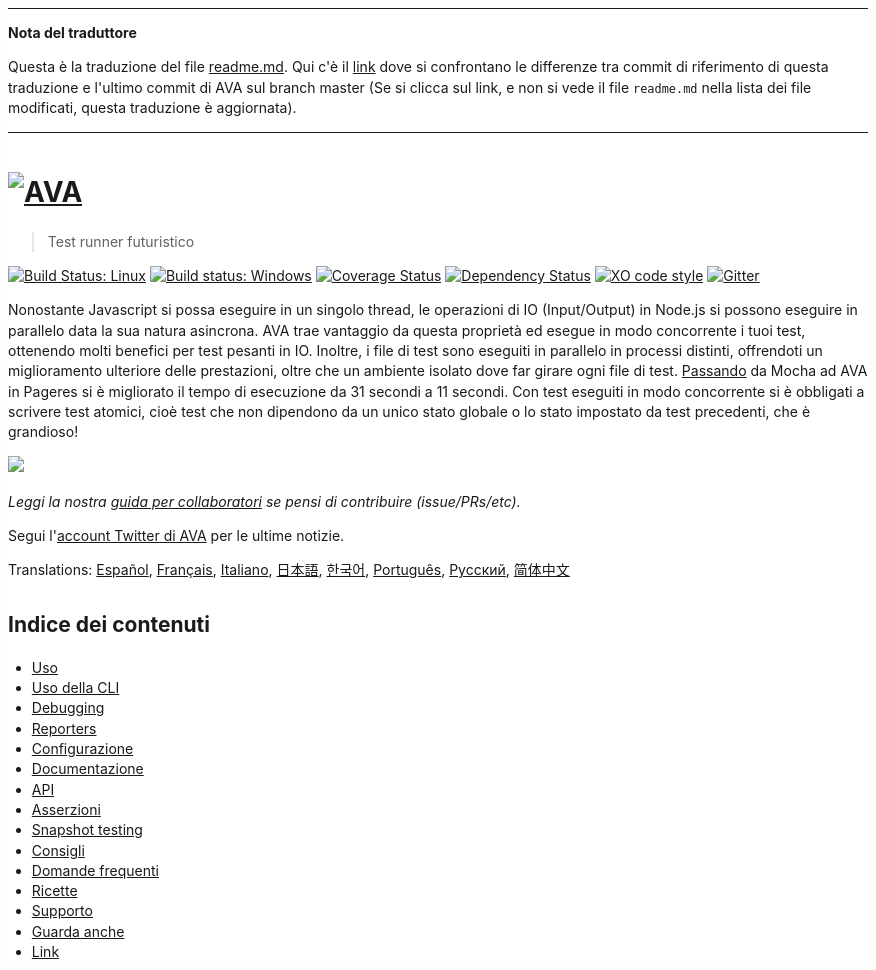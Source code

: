 ___
**Nota del traduttore**

Questa è la traduzione del file [readme.md](https://github.com/avajs/ava/blob/main/readme.md). Qui c'è il [link](https://github.com/avajs/ava/compare/c09462c3e515c41da8177a3d9ba5fb0f19759653...master#diff-0730bb7c2e8f9ea2438b52e419dd86c9) dove si confrontano le differenze tra commit di riferimento di questa traduzione e l'ultimo commit di AVA sul branch master (Se si clicca sul link, e non si vede il file `readme.md` nella lista dei file modificati, questa traduzione è aggiornata).
___
# [![AVA](https://github.com/avajs/ava/raw/master/media/header.png)](https://avajs.dev)

> Test runner futuristico

[![Build Status: Linux](https://travis-ci.org/avajs/ava.svg?branch=master)](https://travis-ci.org/avajs/ava) [![Build status: Windows](https://ci.appveyor.com/api/projects/status/e7v91mu2m5x48ehx/branch/master?svg=true)](https://ci.appveyor.com/project/ava/ava/branch/master) [![Coverage Status](https://coveralls.io/repos/github/avajs/ava/badge.svg?branch=master)](https://coveralls.io/github/avajs/ava?branch=master) [![Dependency Status](https://dependencyci.com/github/avajs/ava/badge)](https://dependencyci.com/github/avajs/ava) [![XO code style](https://img.shields.io/badge/code_style-XO-5ed9c7.svg)](https://github.com/xojs/xo) [![Gitter](https://badges.gitter.im/join_chat.svg)](https://gitter.im/avajs/ava)

Nonostante Javascript si possa eseguire in un singolo thread, le operazioni di IO (Input/Output) in Node.js si possono eseguire in parallelo data la sua natura asincrona. AVA trae vantaggio da questa proprietà ed esegue in modo concorrente i tuoi test, ottenendo molti benefici per test pesanti in IO. Inoltre, i file di test sono eseguiti in parallelo in processi distinti, offrendoti un miglioramento ulteriore delle prestazioni, oltre che un ambiente isolato dove far girare ogni file di test. [Passando](https://github.com/sindresorhus/pageres/commit/663be15acb3dd2eb0f71b1956ef28c2cd3fdeed0) da Mocha ad AVA in Pageres si è migliorato il tempo di esecuzione da 31 secondi a 11 secondi. Con test eseguiti in modo concorrente si è obbligati a scrivere test atomici, cioè test che non dipendono da un unico stato globale o lo stato impostato da test precedenti, che è grandioso!

![](https://github.com/avajs/ava/raw/master/media/mini-reporter.gif)

*Leggi la nostra [guida per collaboratori](contributing.md) se pensi di contribuire (issue/PRs/etc).*

Segui l'[account Twitter di AVA](https://twitter.com/ava__js) per le ultime notizie.

Translations: [Español](https://github.com/avajs/ava-docs/blob/master/es_ES/readme.md), [Français](https://github.com/avajs/ava-docs/blob/master/fr_FR/readme.md), [Italiano](https://github.com/avajs/ava-docs/blob/master/it_IT/readme.md), [日本語](https://github.com/avajs/ava-docs/blob/master/ja_JP/readme.md), [한국어](https://github.com/avajs/ava-docs/blob/master/ko_KR/readme.md), [Português](https://github.com/avajs/ava-docs/blob/master/pt_BR/readme.md), [Русский](https://github.com/avajs/ava-docs/blob/master/ru_RU/readme.md), [简体中文](https://github.com/avajs/ava-docs/blob/master/zh_CN/readme.md)


## Indice dei contenuti

- [Uso](#uso)
- [Uso della CLI](#cli)
- [Debugging](#debugging)
- [Reporters](#reporters)
- [Configurazione](#configurazione)
- [Documentazione](#documentazione)
- [API](#api)
- [Asserzioni](#asserzioni)
- [Snapshot testing](#snapshot-testing)
- [Consigli](#consigli)
- [Domande frequenti](#domande-frequenti)
- [Ricette](#ricette)
- [Supporto](#Supporto)
- [Guarda anche](#Guarda-anche)
- [Link](#Link)